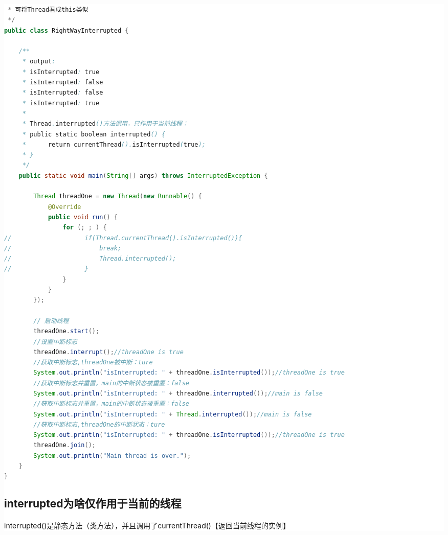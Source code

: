 ```java
 * 可将Thread看成this类似
 */
public class RightWayInterrupted {

    /**
     * output:
     * isInterrupted: true
     * isInterrupted: false
     * isInterrupted: false
     * isInterrupted: true
     *
     * Thread.interrupted()方法调用，只作用于当前线程：
     * public static boolean interrupted() {
     *      return currentThread().isInterrupted(true);
     * }
     */
    public static void main(String[] args) throws InterruptedException {

        Thread threadOne = new Thread(new Runnable() {
            @Override
            public void run() {
                for (; ; ) {
//                    if(Thread.currentThread().isInterrupted()){
//                        break;
//                        Thread.interrupted();
//                    }
                }
            }
        });

        // 启动线程
        threadOne.start();
        //设置中断标志
        threadOne.interrupt();//threadOne is true
        //获取中断标志,threadOne被中断：ture
        System.out.println("isInterrupted: " + threadOne.isInterrupted());//threadOne is true
        //获取中断标志并重置，main的中断状态被重置：false
        System.out.println("isInterrupted: " + threadOne.interrupted());//main is false
        //获取中断标志并重置，main的中断状态被重置：false
        System.out.println("isInterrupted: " + Thread.interrupted());//main is false
        //获取中断标志,threadOne的中断状态：ture
        System.out.println("isInterrupted: " + threadOne.isInterrupted());//threadOne is true
        threadOne.join();
        System.out.println("Main thread is over.");
    }
}
```
## interrupted为啥仅作用于当前的线程
interrupted()是静态方法（类方法），并且调用了currentThread()【返回当前线程的实例】
